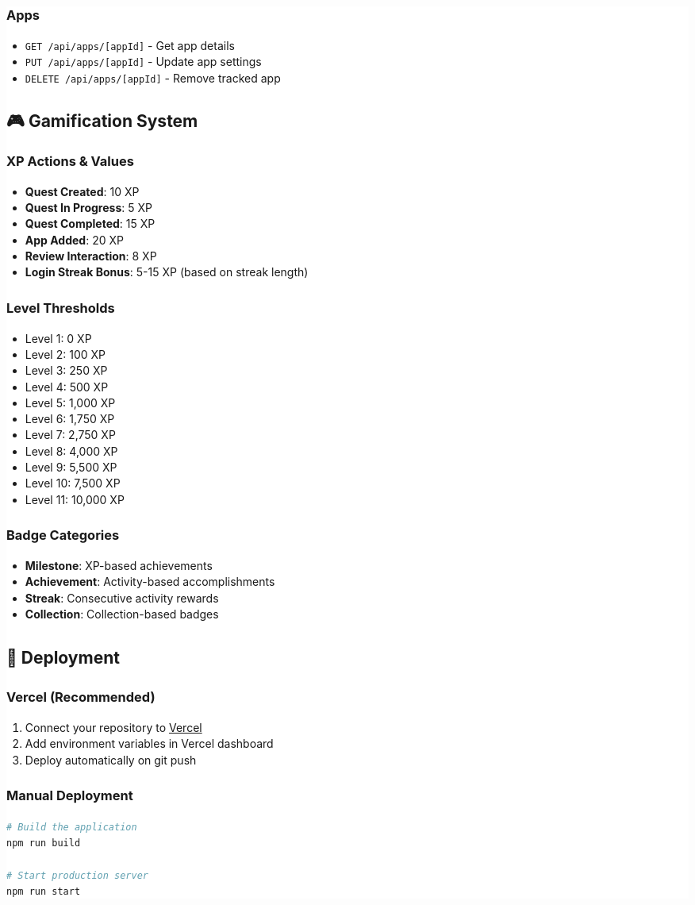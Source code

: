 ### Apps
- `GET /api/apps/[appId]` - Get app details
- `PUT /api/apps/[appId]` - Update app settings
- `DELETE /api/apps/[appId]` - Remove tracked app

## 🎮 Gamification System

### XP Actions & Values
- **Quest Created**: 10 XP
- **Quest In Progress**: 5 XP  
- **Quest Completed**: 15 XP
- **App Added**: 20 XP
- **Review Interaction**: 8 XP
- **Login Streak Bonus**: 5-15 XP (based on streak length)

### Level Thresholds
- Level 1: 0 XP
- Level 2: 100 XP
- Level 3: 250 XP
- Level 4: 500 XP
- Level 5: 1,000 XP
- Level 6: 1,750 XP
- Level 7: 2,750 XP
- Level 8: 4,000 XP
- Level 9: 5,500 XP
- Level 10: 7,500 XP
- Level 11: 10,000 XP

### Badge Categories
- **Milestone**: XP-based achievements
- **Achievement**: Activity-based accomplishments
- **Streak**: Consecutive activity rewards
- **Collection**: Collection-based badges

## 🚀 Deployment

### Vercel (Recommended)
1. Connect your repository to [Vercel](https://vercel.com)
2. Add environment variables in Vercel dashboard
3. Deploy automatically on git push

### Manual Deployment
```bash
# Build the application
npm run build

# Start production server
npm run start
```
